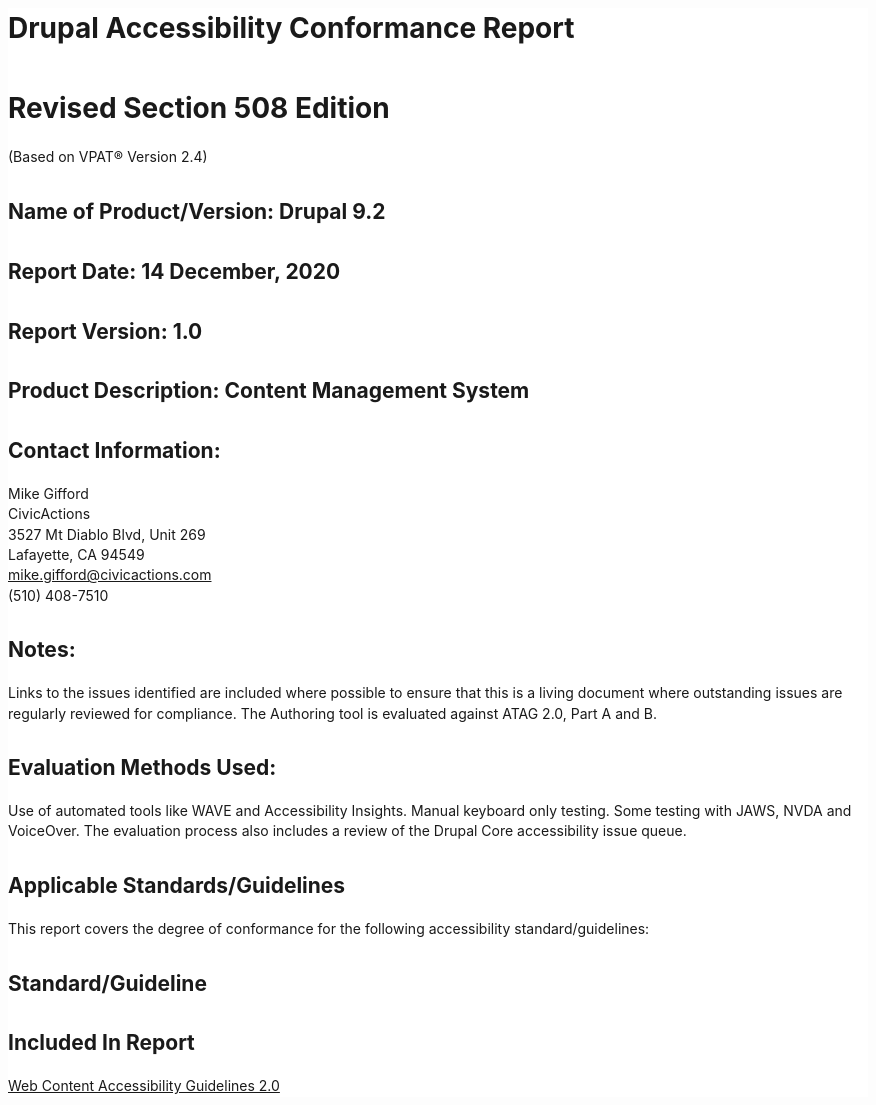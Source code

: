 Drupal Accessibility Conformance Report
=======================================

Revised Section 508 Edition
===========================

(Based on VPAT® Version 2.4)

Name of Product/Version: Drupal 9.2
-----------------------------------

Report Date: 14 December, 2020
------------------------------

Report Version: 1.0
-------------------

Product Description: Content Management System
----------------------------------------------

Contact Information:
--------------------

Mike Gifford  
CivicActions  
3527 Mt Diablo Blvd, Unit 269  
Lafayette, CA 94549  
[mike.gifford@civicactions.com](mailto:mike.gifford@civicactions.com)  
(510) 408-7510

Notes:
------

Links to the issues identified are included where possible to ensure that this is a living document where outstanding issues are regularly reviewed for compliance. The Authoring tool is evaluated against ATAG 2.0, Part A and B.

Evaluation Methods Used: 
-------------------------

Use of automated tools like WAVE and Accessibility Insights. Manual keyboard only testing. Some testing with JAWS, NVDA and VoiceOver. The evaluation process also includes a review of the Drupal Core accessibility issue queue.

Applicable Standards/Guidelines
-------------------------------

This report covers the degree of conformance for the following accessibility standard/guidelines:

Standard/Guideline
------------------

Included In Report
------------------

[Web Content Accessibility Guidelines 2.0](https://www.google.com/url?q=http://www.w3.org/TR/2008/REC-WCAG20-20081211&sa=D&ust=1607973994149000&usg=AOvVaw3-0gHe7v6ATtZlroyhloWx) 

